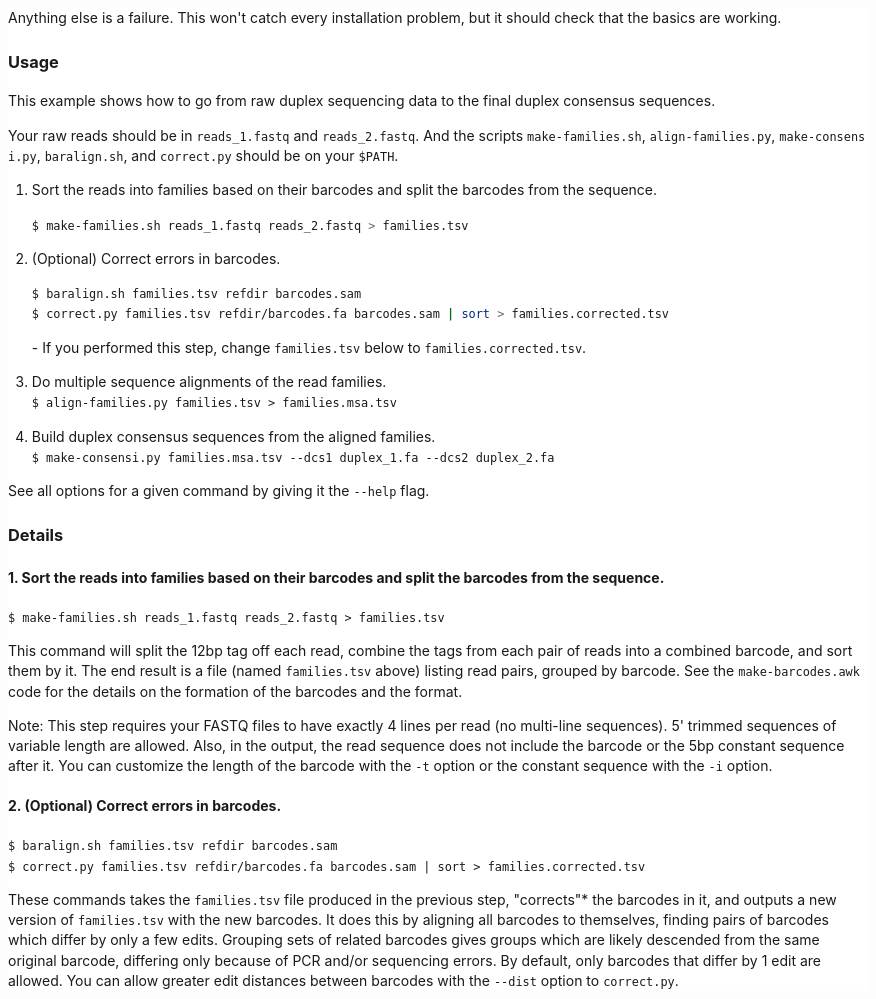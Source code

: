 Anything else is a failure. This won't catch every installation problem, but it should check that the basics are working.


### Usage

This example shows how to go from raw duplex sequencing data to the final duplex consensus sequences.

Your raw reads should be in `reads_1.fastq` and `reads_2.fastq`. And the scripts `make-families.sh`, `align-families.py`, `make-consensi.py`, `baralign.sh`, and `correct.py` should be on your `$PATH`.

1. Sort the reads into families based on their barcodes and split the barcodes from the sequence.  
    ```bash
    $ make-families.sh reads_1.fastq reads_2.fastq > families.tsv
    ```

2. (Optional) Correct errors in barcodes.
    ```bash
    $ baralign.sh families.tsv refdir barcodes.sam
    $ correct.py families.tsv refdir/barcodes.fa barcodes.sam | sort > families.corrected.tsv
    ```
    \- If you performed this step, change `families.tsv` below to `families.corrected.tsv`.

3. Do multiple sequence alignments of the read families.  
`$ align-families.py families.tsv > families.msa.tsv`

4. Build duplex consensus sequences from the aligned families.  
`$ make-consensi.py families.msa.tsv --dcs1 duplex_1.fa --dcs2 duplex_2.fa`

See all options for a given command by giving it the `--help` flag.


### Details

#### 1. Sort the reads into families based on their barcodes and split the barcodes from the sequence.  

    $ make-families.sh reads_1.fastq reads_2.fastq > families.tsv

This command will split the 12bp tag off each read, combine the tags from each pair of reads into a combined barcode, and sort them by it. The end result is a file (named `families.tsv` above) listing read pairs, grouped by barcode. See the `make-barcodes.awk` code for the details on the formation of the barcodes and the format.

Note: This step requires your FASTQ files to have exactly 4 lines per read (no multi-line sequences). 5' trimmed sequences of variable length are allowed. Also, in the output, the read sequence does not include the barcode or the 5bp constant sequence after it. You can customize the length of the barcode with the `-t` option or the constant sequence with the `-i` option.

#### 2. (Optional) Correct errors in barcodes.

    $ baralign.sh families.tsv refdir barcodes.sam
    $ correct.py families.tsv refdir/barcodes.fa barcodes.sam | sort > families.corrected.tsv

These commands takes the `families.tsv` file produced in the previous step, "corrects"\* the barcodes in it, and outputs a new version of `families.tsv` with the new barcodes. It does this by aligning all barcodes to themselves, finding pairs of barcodes which differ by only a few edits. Grouping sets of related barcodes gives groups which are likely descended from the same original barcode, differing only because of PCR and/or sequencing errors. By default, only barcodes that differ by 1 edit are allowed. You can allow greater edit distances between barcodes with the `--dist` option to `correct.py`.
